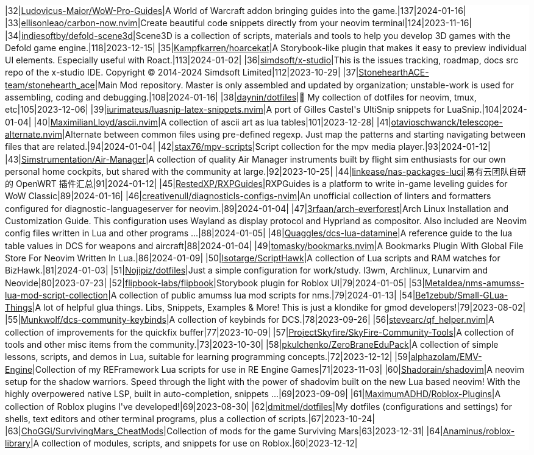 |32|[Ludovicus-Maior/WoW-Pro-Guides](https://github.com/Ludovicus-Maior/WoW-Pro-Guides)|A World of Warcraft addon bringing guides into the game.|137|2024-01-16|
|33|[ellisonleao/carbon-now.nvim](https://github.com/ellisonleao/carbon-now.nvim)|Create beautiful code snippets directly from your neovim terminal|124|2023-11-16|
|34|[indiesoftby/defold-scene3d](https://github.com/indiesoftby/defold-scene3d)|Scene3D is a collection of scripts, materials and tools to help you develop 3D games with the Defold game engine.|118|2023-12-15|
|35|[Kampfkarren/hoarcekat](https://github.com/Kampfkarren/hoarcekat)|A Storybook-like plugin that makes it easy to preview individual UI elements. Especially useful with Roact.|113|2024-01-02|
|36|[simdsoft/x-studio](https://github.com/simdsoft/x-studio)|This is the issues tracking, roadmap, docs src repo of the x-studio IDE. Copyright © 2014-2024 Simdsoft Limited|112|2023-10-29|
|37|[StonehearthACE-team/stonehearth_ace](https://github.com/StonehearthACE-team/stonehearth_ace)|Main Mod repository. Master is only assembled and updated by organization; unstable-work is used for assembling, coding and debugging.|108|2024-01-16|
|38|[daynin/dotfiles](https://github.com/daynin/dotfiles)|:metal: My collection of dotfiles for neovim, tmux, etc|105|2023-12-06|
|39|[iurimateus/luasnip-latex-snippets.nvim](https://github.com/iurimateus/luasnip-latex-snippets.nvim)|A port of Gilles Castel's UltiSnip snippets for LuaSnip.|104|2024-01-04|
|40|[MaximilianLloyd/ascii.nvim](https://github.com/MaximilianLloyd/ascii.nvim)|A collection of ascii art as lua tables|101|2023-12-28|
|41|[otavioschwanck/telescope-alternate.nvim](https://github.com/otavioschwanck/telescope-alternate.nvim)|Alternate between common files using pre-defined regexp.  Just map the patterns and starting navigating between files that are related.|94|2024-01-04|
|42|[stax76/mpv-scripts](https://github.com/stax76/mpv-scripts)|Script collection for the mpv media player.|93|2024-01-12|
|43|[Simstrumentation/Air-Manager](https://github.com/Simstrumentation/Air-Manager)|A collection of quality Air Manager instruments built by flight sim enthusiasts for our own personal home cockpits, but shared with the community at large.|92|2023-10-25|
|44|[linkease/nas-packages-luci](https://github.com/linkease/nas-packages-luci)|易有云团队自研的 OpenWRT 插件汇总|91|2024-01-12|
|45|[RestedXP/RXPGuides](https://github.com/RestedXP/RXPGuides)|RXPGuides is a platform to write in-game leveling guides for WoW Classic|89|2024-01-16|
|46|[creativenull/diagnosticls-configs-nvim](https://github.com/creativenull/diagnosticls-configs-nvim)|An unofficial collection of linters and formatters configured for diagnostic-languageserver for neovim.|89|2024-01-04|
|47|[3rfaan/arch-everforest](https://github.com/3rfaan/arch-everforest)|Arch Linux Installation and Customization Guide. This configuration uses Wayland as display protocol and Hyprland as compositor. Also included are Neovim config files written in Lua and other programs ...|88|2024-01-05|
|48|[Quaggles/dcs-lua-datamine](https://github.com/Quaggles/dcs-lua-datamine)|A reference guide to the lua table values in DCS for weapons and aircraft|88|2024-01-04|
|49|[tomasky/bookmarks.nvim](https://github.com/tomasky/bookmarks.nvim)|A Bookmarks Plugin With Global File Store  For Neovim Written In Lua.|86|2024-01-09|
|50|[Isotarge/ScriptHawk](https://github.com/Isotarge/ScriptHawk)|A collection of Lua scripts and RAM watches for BizHawk.|81|2024-01-03|
|51|[Nojipiz/dotfiles](https://github.com/Nojipiz/dotfiles)|Just a simple configuration for work/study.  I3wm, Archlinux, Lunarvim and Neovide|80|2023-07-23|
|52|[flipbook-labs/flipbook](https://github.com/flipbook-labs/flipbook)|Storybook plugin for Roblox UI|79|2024-01-05|
|53|[MetaIdea/nms-amumss-lua-mod-script-collection](https://github.com/MetaIdea/nms-amumss-lua-mod-script-collection)|A collection of public amumss lua mod scripts for nms.|79|2024-01-13|
|54|[Be1zebub/Small-GLua-Things](https://github.com/Be1zebub/Small-GLua-Things)|A lot of helpful glua things. Libs, Snippets, Examples & More! This is just a klondike for gmod developers!|79|2023-08-02|
|55|[Munkwolf/dcs-community-keybinds](https://github.com/Munkwolf/dcs-community-keybinds)|A collection of keybinds for DCS.|78|2023-09-26|
|56|[stevearc/qf_helper.nvim](https://github.com/stevearc/qf_helper.nvim)|A collection of improvements for the quickfix buffer|77|2023-10-09|
|57|[ProjectSkyfire/SkyFire-Community-Tools](https://github.com/ProjectSkyfire/SkyFire-Community-Tools)|A collection of tools and other misc items from the community.|73|2023-10-30|
|58|[pkulchenko/ZeroBraneEduPack](https://github.com/pkulchenko/ZeroBraneEduPack)|A collection of simple lessons, scripts, and demos in Lua, suitable for learning programming concepts.|72|2023-12-12|
|59|[alphazolam/EMV-Engine](https://github.com/alphazolam/EMV-Engine)|Collection of my REFramework Lua scripts for use in RE Engine Games|71|2023-11-03|
|60|[Shadorain/shadovim](https://github.com/Shadorain/shadovim)|A neovim setup for the shadow warriors. Speed through the light with the power of shadovim built on the new Lua based neovim! With the highly overpowered native LSP, built in auto-completion, snippets ...|69|2023-09-09|
|61|[MaximumADHD/Roblox-Plugins](https://github.com/MaximumADHD/Roblox-Plugins)|A collection of Roblox plugins I've developed!|69|2023-08-30|
|62|[dmitmel/dotfiles](https://github.com/dmitmel/dotfiles)|My dotfiles (configurations and settings) for shells, text editors and other terminal programs, plus a collection of scripts.|67|2023-10-24|
|63|[ChoGGi/SurvivingMars_CheatMods](https://github.com/ChoGGi/SurvivingMars_CheatMods)|Collection of mods for the game Surviving Mars|63|2023-12-31|
|64|[Anaminus/roblox-library](https://github.com/Anaminus/roblox-library)|A collection of modules, scripts, and snippets for use on Roblox.|60|2023-12-12|